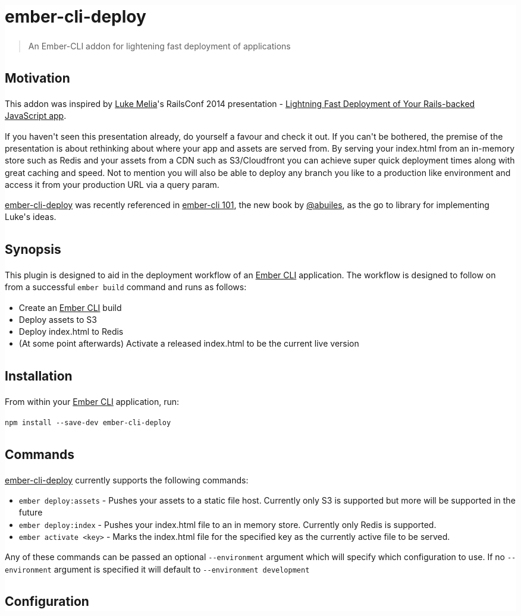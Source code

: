 # ember-cli-deploy

> An Ember-CLI addon for lightening fast deployment of applications

## Motivation

This addon was inspired by [Luke Melia][1]'s RailsConf 2014 presentation - [Lightning Fast Deployment of Your Rails-backed JavaScript app][2].

If you haven't seen this presentation already, do yourself a favour and check it out.  If you can't be bothered, the premise of the presentation is about rethinking about where your app and assets are served from.  By serving your index.html from an in-memory store such as Redis and your assets from a CDN such as S3/Cloudfront you can achieve super quick deployment times along with great caching and speed.  Not to mention you will also be able to deploy any branch you like to a production like environment and access it from your production URL via a query param.

[ember-cli-deploy][9] was recently referenced in [ember-cli 101][10], the new book by [@abuiles][11], as the go to library for implementing Luke's ideas.

## Synopsis

This plugin is designed to aid in the deployment workflow of an [Ember CLI][5] application. The workflow is designed to follow on from a successful `ember build` command and runs as follows:

- Create an [Ember CLI][5] build
- Deploy assets to S3
- Deploy index.html to Redis
- (At some point afterwards) Activate a released index.html to be the current live version

## Installation

From within your [Ember CLI][5] application, run:

```shell
npm install --save-dev ember-cli-deploy
```

## Commands

[ember-cli-deploy][9] currently supports the following commands:

- `ember deploy:assets` - Pushes your assets to a static file host.  Currently only S3 is supported but more will be supported in the future
- `ember deploy:index` - Pushes your index.html file to an in memory store.  Currently only Redis is supported.
- `ember activate <key>` - Marks the index.html file for the specified key as the currently active file to be served.

Any of these commands can be passed an optional `--environment` argument which will specify which configuration to use.  If no `--environment` argument is specified it will default to `--environment development`

## Configuration


[1]: http://www.lukemelia.com "Luke Melia"
[2]: http://www.confreaks.com/videos/3324-railsconf-lightning-fast-deployment-of-your-rails-backed-javascript-app "Lightning Fast Deployment of Your Rails-backed JavaScript app"
[3]: https://medium.com/@feifanw/framework-agnostic-fast-zero-downtime-javascript-app-deployment-df40cf105622 "Framework agnostic, fast zero-downtime Javascript app deployment"
[4]: http://blog.abuiles.com/blog/2014/07/08/lightning-fast-deployments-with-rails/ "Lightning Fast Deployments With Rails (in the Wild)."
[5]: http://ember-cli.com "Ember CLI"
[6]: https://github.com/achambers/ember-cli-deploy/releases/tag/v0.0.1 "Release v0.0.1"
[7]: https://github.com/achambers/ember-cli-deploy/releases/tag/v0.0.2 "Release v0.0.2"
[8]: https://github.com/achambers/ember-cli-deploy/releases/tag/v0.0.3 "Release v0.0.3"
[9]: https://github.com/achambers/ember-cli-deploy "ember-cli-deploy"
[10]: https://leanpub.com/ember-cli-101 "ember-cli 101"
[11]: https://github.com/abuiles "Adolfo Builes"
[12]: https://github.com/achambers/fuzzy-wookie "fuzzy-wookie - ember-cli-deploy server"
[13]: https://github.com/achambers/ember-cli-deploy/releases/tag/v0.0.4 "Release v0.0.4"
[14]: http://www.ember-cli.com/#create-addon "Ember CLI addons"
[15]: https://github.com/achambers/ember-cli-deploy-redis-index-adapter "ember-cli-deploy-redis-index-adapter"
[16]: https://github.com/achambers/ember-cli-deploy#configuration "ember-cli-deploy configuration"